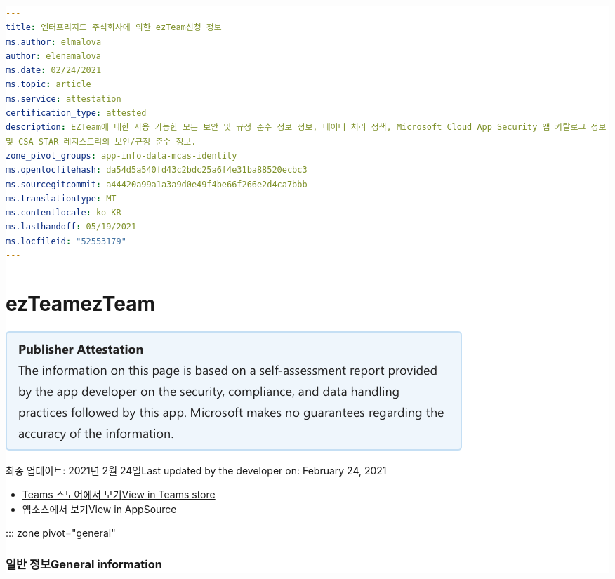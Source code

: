 ```yaml
---
title: 엔터프리지드 주식회사에 의한 ezTeam신청 정보
ms.author: elmalova
author: elenamalova
ms.date: 02/24/2021
ms.topic: article
ms.service: attestation
certification_type: attested
description: EZTeam에 대한 사용 가능한 모든 보안 및 규정 준수 정보 정보, 데이터 처리 정책, Microsoft Cloud App Security 앱 카탈로그 정보 및 CSA STAR 레지스트리의 보안/규정 준수 정보.
zone_pivot_groups: app-info-data-mcas-identity
ms.openlocfilehash: da54d5a540fd43c2bdc25a6f4e31ba88520ecbc3
ms.sourcegitcommit: a44420a99a1a3a9d0e49f4be66f266e2d4ca7bbb
ms.translationtype: MT
ms.contentlocale: ko-KR
ms.lasthandoff: 05/19/2021
ms.locfileid: "52553179"
---
```

# <a name="ezteam"></a><span data-ttu-id="f8936-103">ezTeam</span><span class="sxs-lookup"><span data-stu-id="f8936-103">ezTeam</span></span>

<p></p>
<img alt="Publisher Attestation: The information on this page is based on a self-assessment report provided by the app developer on the security, compliance, and data handling practices followed by this app. Microsoft makes no guarantees regarding the accuracy of the information." src="../media/attested.png" width="650" />
<p><span data-ttu-id="f8936-104">최종 업데이트: 2021년 2월 24일</span><span class="sxs-lookup"><span data-stu-id="f8936-104">Last updated by the developer on: February 24, 2021</span></span></p>

* <span data-ttu-id="f8936-105"><a href="https://teams.microsoft.com/l/app/b02f0b53-d3b7-4d53-85a9-f820f5ab33c7" target="_blank">Teams 스토어에서 보기</a></span><span class="sxs-lookup"><span data-stu-id="f8936-105"><a href="https://teams.microsoft.com/l/app/b02f0b53-d3b7-4d53-85a9-f820f5ab33c7" target="_blank">View in Teams store</a></span></span>
* <span data-ttu-id="f8936-106"><a href="https://appsource.microsoft.com/product/office/WA200002546" target="_blank">앱소스에서 보기</a></span><span class="sxs-lookup"><span data-stu-id="f8936-106"><a href="https://appsource.microsoft.com/product/office/WA200002546" target="_blank">View in AppSource</a></span></span>

::: zone pivot="general"

### <a name="general-information"></a><span data-ttu-id="f8936-107">일반 정보</span><span class="sxs-lookup"><span data-stu-id="f8936-107">General information</span></span>
